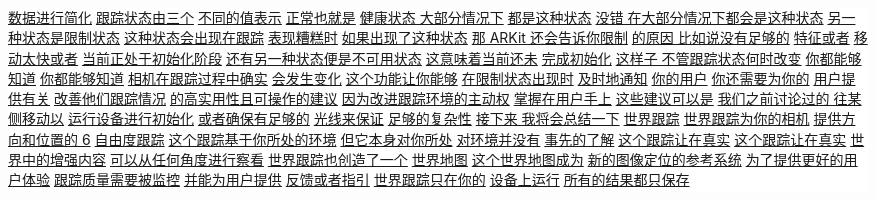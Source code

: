 [数据进行简化](https://developer.apple.com/videos/wwdc2018/videos/play/wwdc2018/610/?time=1278) [跟踪状态由三个](https://developer.apple.com/videos/wwdc2018/videos/play/wwdc2018/610/?time=1280) [不同的值表示](https://developer.apple.com/videos/wwdc2018/videos/play/wwdc2018/610/?time=1282) [正常也就是](https://developer.apple.com/videos/wwdc2018/videos/play/wwdc2018/610/?time=1283) [健康状态 大部分情况下](https://developer.apple.com/videos/wwdc2018/videos/play/wwdc2018/610/?time=1286) [都是这种状态](https://developer.apple.com/videos/wwdc2018/videos/play/wwdc2018/610/?time=1289) [没错 在大部分情况下都会是这种状态](https://developer.apple.com/videos/wwdc2018/videos/play/wwdc2018/610/?time=1290) [另一种状态是限制状态](https://developer.apple.com/videos/wwdc2018/videos/play/wwdc2018/610/?time=1292) [这种状态会出现在跟踪](https://developer.apple.com/videos/wwdc2018/videos/play/wwdc2018/610/?time=1294) [表现糟糕时](https://developer.apple.com/videos/wwdc2018/videos/play/wwdc2018/610/?time=1295) [如果出现了这种状态](https://developer.apple.com/videos/wwdc2018/videos/play/wwdc2018/610/?time=1297) [那 ARKit 还会告诉你限制](https://developer.apple.com/videos/wwdc2018/videos/play/wwdc2018/610/?time=1300) [的原因 比如说没有足够的](https://developer.apple.com/videos/wwdc2018/videos/play/wwdc2018/610/?time=1302) [特征或者](https://developer.apple.com/videos/wwdc2018/videos/play/wwdc2018/610/?time=1303) [移动太快或者](https://developer.apple.com/videos/wwdc2018/videos/play/wwdc2018/610/?time=1305) [当前正处于初始化阶段](https://developer.apple.com/videos/wwdc2018/videos/play/wwdc2018/610/?time=1307) [还有另一种状态便是不可用状态](https://developer.apple.com/videos/wwdc2018/videos/play/wwdc2018/610/?time=1310) [这意味着当前还未](https://developer.apple.com/videos/wwdc2018/videos/play/wwdc2018/610/?time=1313) [完成初始化](https://developer.apple.com/videos/wwdc2018/videos/play/wwdc2018/610/?time=1315) [这样子 不管跟踪状态何时改变](https://developer.apple.com/videos/wwdc2018/videos/play/wwdc2018/610/?time=1317) [你都能够知道](https://developer.apple.com/videos/wwdc2018/videos/play/wwdc2018/610/?time=1318) [你都能够知道](https://developer.apple.com/videos/wwdc2018/videos/play/wwdc2018/610/?time=1318) [相机在跟踪过程中确实](https://developer.apple.com/videos/wwdc2018/videos/play/wwdc2018/610/?time=1321) [会发生变化](https://developer.apple.com/videos/wwdc2018/videos/play/wwdc2018/610/?time=1323) [这个功能让你能够](https://developer.apple.com/videos/wwdc2018/videos/play/wwdc2018/610/?time=1325) [在限制状态出现时](https://developer.apple.com/videos/wwdc2018/videos/play/wwdc2018/610/?time=1326) [及时地通知](https://developer.apple.com/videos/wwdc2018/videos/play/wwdc2018/610/?time=1328) [你的用户](https://developer.apple.com/videos/wwdc2018/videos/play/wwdc2018/610/?time=1330) [你还需要为你的](https://developer.apple.com/videos/wwdc2018/videos/play/wwdc2018/610/?time=1332) [用户提供有关](https://developer.apple.com/videos/wwdc2018/videos/play/wwdc2018/610/?time=1333) [改善他们跟踪情况](https://developer.apple.com/videos/wwdc2018/videos/play/wwdc2018/610/?time=1335) [的高实用性且可操作的建议](https://developer.apple.com/videos/wwdc2018/videos/play/wwdc2018/610/?time=1337) [因为改进跟踪环境的主动权](https://developer.apple.com/videos/wwdc2018/videos/play/wwdc2018/610/?time=1340) [掌握在用户手上](https://developer.apple.com/videos/wwdc2018/videos/play/wwdc2018/610/?time=1342) [这些建议可以是](https://developer.apple.com/videos/wwdc2018/videos/play/wwdc2018/610/?time=1343) [我们之前讨论过的 往某侧移动以](https://developer.apple.com/videos/wwdc2018/videos/play/wwdc2018/610/?time=1345) [运行设备进行初始化](https://developer.apple.com/videos/wwdc2018/videos/play/wwdc2018/610/?time=1348) [或者确保有足够的](https://developer.apple.com/videos/wwdc2018/videos/play/wwdc2018/610/?time=1351) [光线来保证](https://developer.apple.com/videos/wwdc2018/videos/play/wwdc2018/610/?time=1352) [足够的复杂性](https://developer.apple.com/videos/wwdc2018/videos/play/wwdc2018/610/?time=1354) [接下来 我将会总结一下](https://developer.apple.com/videos/wwdc2018/videos/play/wwdc2018/610/?time=1356) [世界跟踪](https://developer.apple.com/videos/wwdc2018/videos/play/wwdc2018/610/?time=1359) [世界跟踪为你的相机](https://developer.apple.com/videos/wwdc2018/videos/play/wwdc2018/610/?time=1362) [提供方向和位置的 6](https://developer.apple.com/videos/wwdc2018/videos/play/wwdc2018/610/?time=1366) [自由度跟踪](https://developer.apple.com/videos/wwdc2018/videos/play/wwdc2018/610/?time=1368) [这个跟踪基于你所处的环境](https://developer.apple.com/videos/wwdc2018/videos/play/wwdc2018/610/?time=1371) [但它本身对你所处](https://developer.apple.com/videos/wwdc2018/videos/play/wwdc2018/610/?time=1373) [对环境并没有](https://developer.apple.com/videos/wwdc2018/videos/play/wwdc2018/610/?time=1375) [事先的了解](https://developer.apple.com/videos/wwdc2018/videos/play/wwdc2018/610/?time=1376) [这个跟踪让在真实](https://developer.apple.com/videos/wwdc2018/videos/play/wwdc2018/610/?time=1379) [这个跟踪让在真实](https://developer.apple.com/videos/wwdc2018/videos/play/wwdc2018/610/?time=1379) [世界中的增强内容](https://developer.apple.com/videos/wwdc2018/videos/play/wwdc2018/610/?time=1381) [可以从任何角度进行察看](https://developer.apple.com/videos/wwdc2018/videos/play/wwdc2018/610/?time=1382) [世界跟踪也创造了一个](https://developer.apple.com/videos/wwdc2018/videos/play/wwdc2018/610/?time=1386) [世界地图](https://developer.apple.com/videos/wwdc2018/videos/play/wwdc2018/610/?time=1388) [这个世界地图成为](https://developer.apple.com/videos/wwdc2018/videos/play/wwdc2018/610/?time=1391) [新的图像定位的参考系统](https://developer.apple.com/videos/wwdc2018/videos/play/wwdc2018/610/?time=1393) [为了提供更好的用户体验](https://developer.apple.com/videos/wwdc2018/videos/play/wwdc2018/610/?time=1397) [跟踪质量需要被监控](https://developer.apple.com/videos/wwdc2018/videos/play/wwdc2018/610/?time=1398) [并能为用户提供](https://developer.apple.com/videos/wwdc2018/videos/play/wwdc2018/610/?time=1400) [反馈或者指引](https://developer.apple.com/videos/wwdc2018/videos/play/wwdc2018/610/?time=1402) [世界跟踪只在你的](https://developer.apple.com/videos/wwdc2018/videos/play/wwdc2018/610/?time=1405) [设备上运行](https://developer.apple.com/videos/wwdc2018/videos/play/wwdc2018/610/?time=1408) [所有的结果都只保存](https://developer.apple.com/videos/wwdc2018/videos/play/wwdc2018/610/?time=1410)
